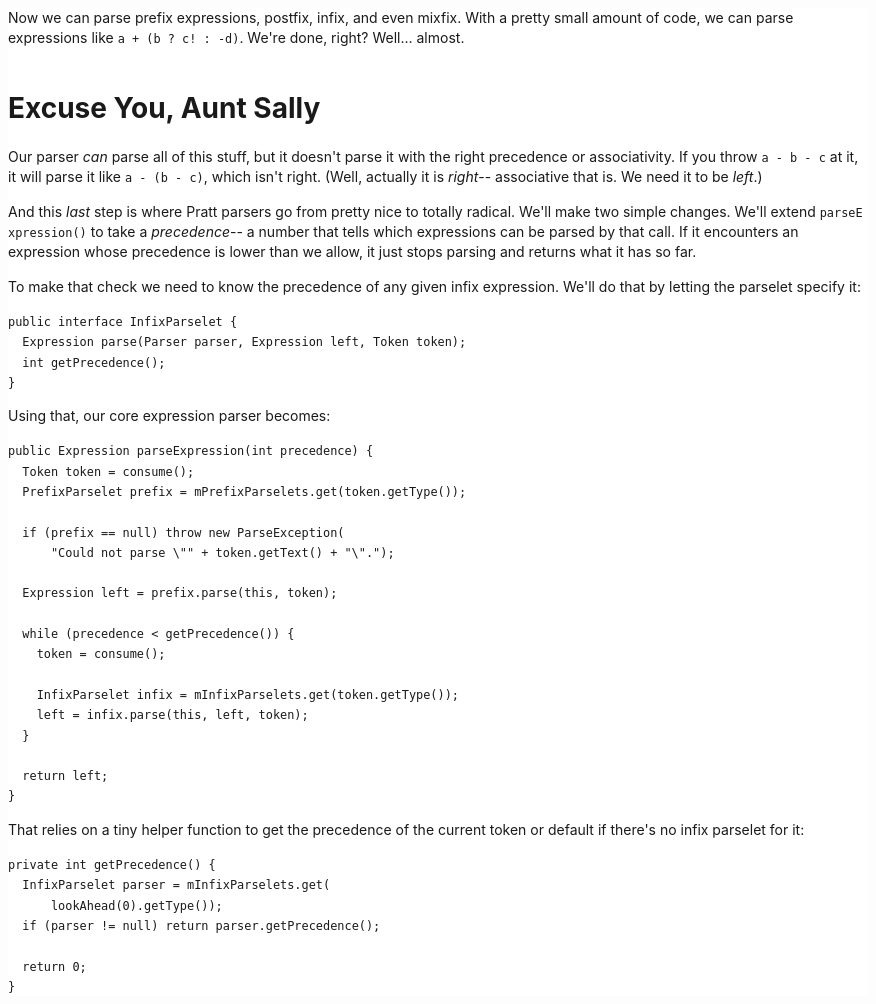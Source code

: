 Now we can parse prefix expressions, postfix, infix, and even mixfix. With a
pretty small amount of code, we can parse expressions like `a + (b ? c! :
-d)`. We're done, right? Well… almost.

# Excuse You, Aunt Sally

Our parser _can_ parse all of this stuff, but it doesn't parse it with the
right precedence or associativity. If you throw `a - b - c` at it, it will
parse it like `a - (b - c)`, which isn't right. (Well, actually it is
_right_-- associative that is. We need it to be _left_.)

And this _last_ step is where Pratt parsers go from pretty nice to totally
radical. We'll make two simple changes. We'll extend `parseExpression()` to
take a _precedence_-- a number that tells which expressions can be parsed by
that call. If it encounters an expression whose precedence is lower than we
allow, it just stops parsing and returns what it has so far.

To make that check we need to know the precedence of any given infix
expression. We'll do that by letting the parselet specify it:

    public interface InfixParselet {
      Expression parse(Parser parser, Expression left, Token token);
      int getPrecedence();
    }

Using that, our core expression parser becomes:

    public Expression parseExpression(int precedence) {
      Token token = consume();
      PrefixParselet prefix = mPrefixParselets.get(token.getType());

      if (prefix == null) throw new ParseException(
          "Could not parse \"" + token.getText() + "\".");

      Expression left = prefix.parse(this, token);

      while (precedence < getPrecedence()) {
        token = consume();

        InfixParselet infix = mInfixParselets.get(token.getType());
        left = infix.parse(this, left, token);
      }

      return left;
    }

That relies on a tiny helper function to get the precedence of the current
token or default if there's no infix parselet for it:

    private int getPrecedence() {
      InfixParselet parser = mInfixParselets.get(
          lookAhead(0).getType());
      if (parser != null) return parser.getPrecedence();

      return 0;
    }
